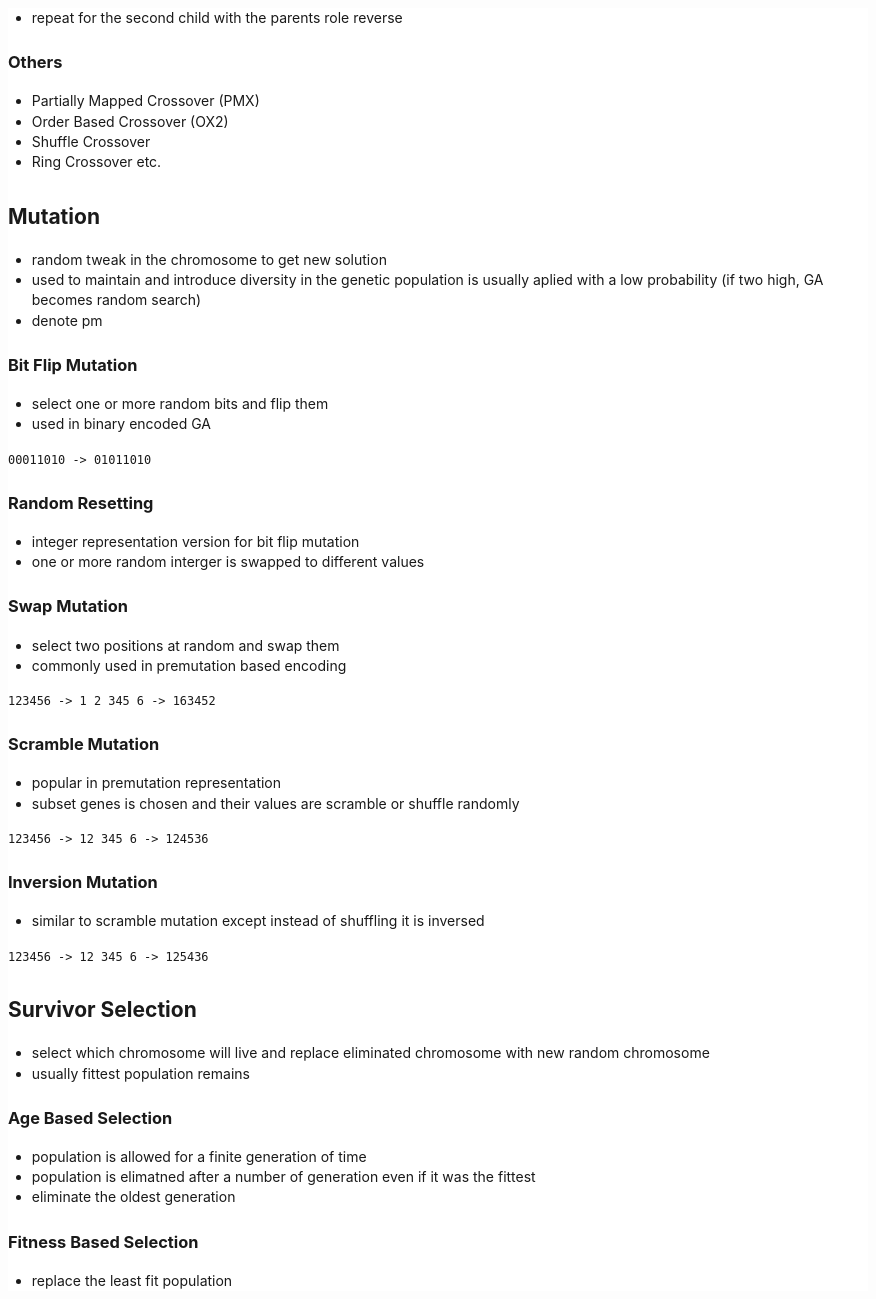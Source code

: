 * repeat for the second child with the parents role reverse
### Others
* Partially Mapped Crossover (PMX)
* Order Based Crossover (OX2)
* Shuffle Crossover
* Ring Crossover etc.

## Mutation
* random tweak in the chromosome to get new solution
* used to maintain and introduce diversity in the genetic population is usually aplied with a low probability (if two high, GA becomes random search)
* denote pm
### Bit Flip Mutation
* select one or more random bits and flip them
* used in binary encoded GA
```
00011010 -> 01011010
```
### Random Resetting
* integer representation version for bit flip mutation
* one or more random interger is swapped to different values

### Swap Mutation
* select two positions at random and swap them
* commonly used in premutation based encoding
```
123456 -> 1 2 345 6 -> 163452
```
### Scramble Mutation
* popular in premutation representation
* subset genes is chosen and their values are scramble or shuffle randomly
```
123456 -> 12 345 6 -> 124536
```
### Inversion Mutation
* similar to scramble mutation except instead of shuffling it is inversed
```
123456 -> 12 345 6 -> 125436
```

## Survivor Selection
* select which chromosome will live and replace eliminated chromosome with new random chromosome
* usually fittest population remains
### Age Based Selection
* population is allowed for a finite generation of time
* population is elimatned after a number of generation even if it was the fittest
* eliminate the oldest generation
### Fitness Based Selection
* replace the least fit population
